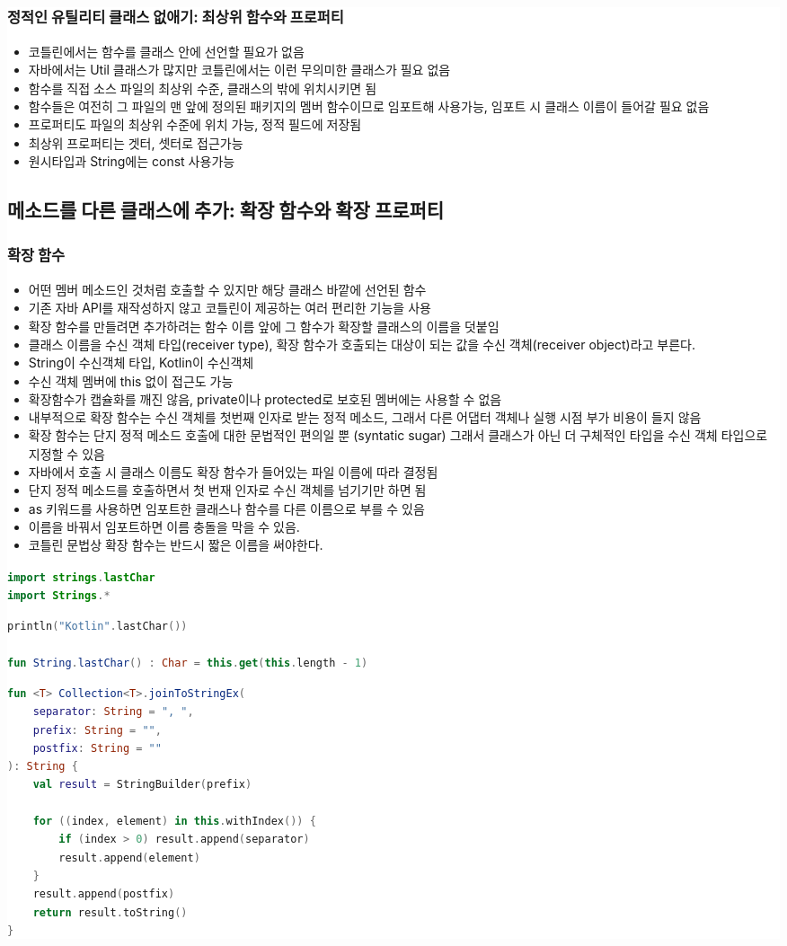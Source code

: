 ### 정적인 유틸리티 클래스 없애기: 최상위 함수와 프로퍼티

- 코틀린에서는 함수를 클래스 안에 선언할 필요가 없음
- 자바에서는 Util 클래스가 많지만 코틀린에서는 이런 무의미한 클래스가 필요 없음
- 함수를 직접 소스 파일의 최상위 수준, 클래스의 밖에 위치시키면 됨
- 함수들은 여전히 그 파일의 맨 앞에 정의된 패키지의 멤버 함수이므로 임포트해 사용가능, 임포트 시 클래스 이름이 들어갈 필요 없음
- 프로퍼티도 파일의 최상위 수준에 위치 가능, 정적 필드에 저장됨
- 최상위 프로퍼티는 겟터, 셋터로 접근가능
- 원시타입과 String에는 const 사용가능



## 메소드를 다른 클래스에 추가: 확장 함수와 확장 프로퍼티

### 확장 함수
  
- 어떤 멤버 메소드인 것처럼 호출할 수 있지만 해당 클래스 바깥에 선언된 함수
- 기존 자바 API를 재작성하지 않고 코틀린이 제공하는 여러 편리한 기능을 사용
- 확장 함수를 만들려면 추가하려는 함수 이름 앞에 그 함수가 확장할 클래스의 이름을 덧붙임
- 클래스 이름을 수신 객체 타입(receiver type), 확장 함수가 호출되는 대상이 되는 값을 수신 객체(receiver object)라고 부른다.
- String이 수신객체 타입, Kotlin이 수신객체
- 수신 객체 멤버에 this 없이 접근도 가능
- 확장함수가 캡슐화를 깨진 않음, private이나 protected로 보호된 멤버에는 사용할 수 없음
- 내부적으로 확장 함수는 수신 객체를 첫번째 인자로 받는 정적 메소드, 그래서 다른 어댑터 객체나 실행 시점 부가 비용이 들지 않음
- 확장 함수는 단지 정적 메소드 호출에 대한 문법적인 편의일 뿐 (syntatic sugar) 그래서 클래스가 아닌 더 구체적인 타입을 수신 객체 타입으로 지정할 수 있음
- 자바에서 호출 시 클래스 이름도 확장 함수가 들어있는 파일 이름에 따라 결정됨
- 단지 정적 메소드를 호출하면서 첫 번재 인자로 수신 객체를 넘기기만 하면 됨
- as 키워드를 사용하면 임포트한 클래스나 함수를 다른 이름으로 부를 수 있음
- 이름을 바꿔서 임포트하면 이름 충돌을 막을 수 있음.
- 코틀린 문법상 확장 함수는 반드시 짧은 이름을 써야한다.


```kt
import strings.lastChar
import Strings.*
```

```kt
println("Kotlin".lastChar())

fun String.lastChar() : Char = this.get(this.length - 1)
```



```kt
fun <T> Collection<T>.joinToStringEx(
    separator: String = ", ",
    prefix: String = "",
    postfix: String = ""
): String {
    val result = StringBuilder(prefix)

    for ((index, element) in this.withIndex()) {
        if (index > 0) result.append(separator)
        result.append(element)
    }
    result.append(postfix)
    return result.toString()
}
```
